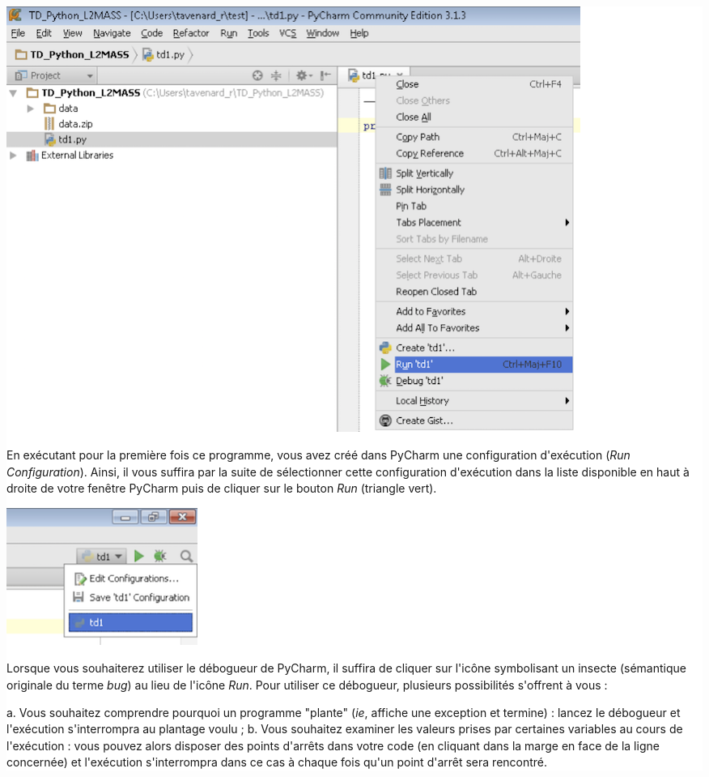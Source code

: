 ![](img/run_py.png)

En exécutant pour la première fois ce programme, vous avez créé dans PyCharm une configuration d'exécution (_Run Configuration_). Ainsi, il vous suffira par la suite de sélectionner cette configuration d'exécution dans la liste disponible en haut à droite de votre fenêtre PyCharm puis de cliquer sur le bouton _Run_ (triangle vert).

![](img/run_config.png)

Lorsque vous souhaiterez utiliser le débogueur de PyCharm, il suffira de cliquer sur l'icône symbolisant un insecte (sémantique originale du terme _bug_) au lieu de l'icône _Run_. Pour utiliser ce débogueur, plusieurs possibilités s'offrent à vous :

a. Vous souhaitez comprendre pourquoi un programme "plante" (_ie_, affiche une exception et termine) : lancez le débogueur et l'exécution s'interrompra au plantage voulu ;
b. Vous souhaitez examiner les valeurs prises par certaines variables au cours de l'exécution : vous pouvez alors disposer des points d'arrêts dans votre code (en cliquant dans la marge en face de la ligne concernée) et l'exécution s'interrompra dans ce cas à chaque fois qu'un point d'arrêt sera rencontré.
